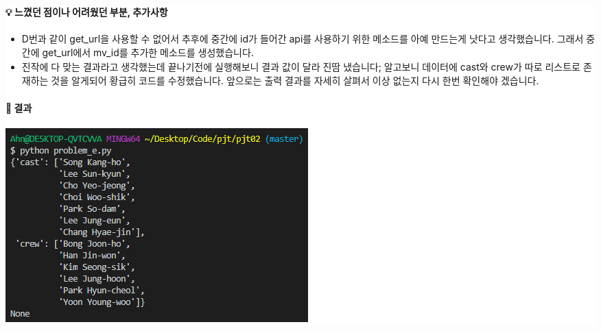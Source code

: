 #### 💡 느꼈던 점이나 어려웠던 부분, 추가사항

- D번과 같이 get_url을 사용할 수 없어서 추후에 중간에 id가 들어간 api를 사용하기 위한 메소드를 아예 만드는게 낫다고 생각했습니다. 그래서 중간에 get_url에서 mv_id를 추가한 메소드를 생성했습니다.
- 진작에 다 맞는 결과라고 생각했는데 끝나기전에 실행해보니 결과 값이 달라 진땀 냈습니다; 알고보니 데이터에 cast와 crew가 따로 리스트로 존재하는 것을 알게되어 황급히 코드를 수정했습니다. 앞으로는 출력 결과를 자세히 살펴서 이상 없는지 다시 한번 확인해야 겠습니다. 

#### 📇 결과

![2021-01-29T17-56-58-380](README.assets/2021-01-29T17-56-58-380.png)